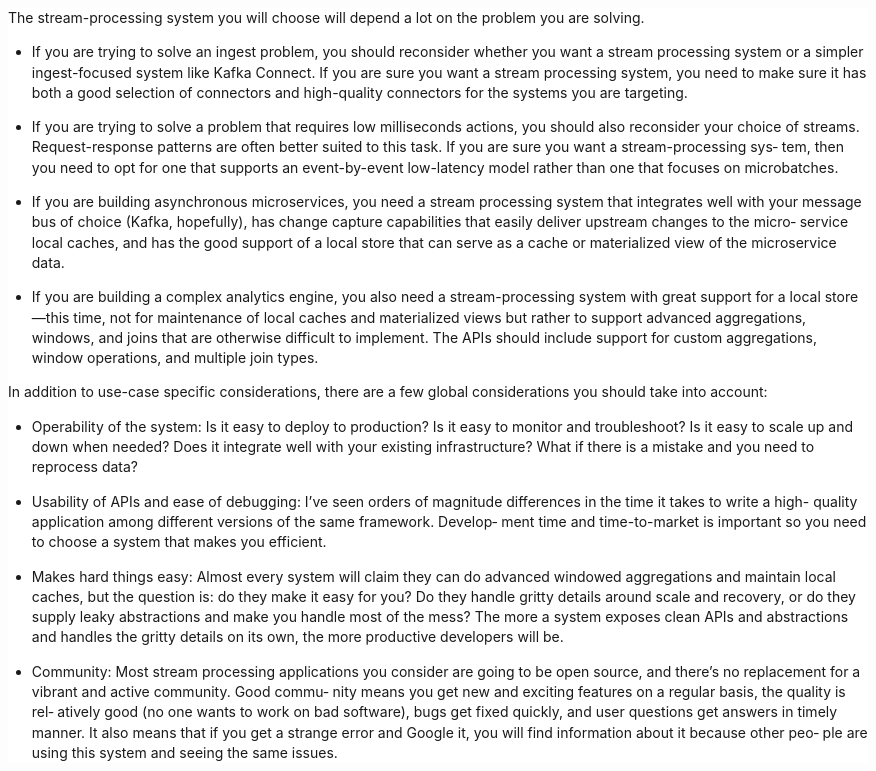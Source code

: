The stream-processing system you will choose will depend a lot on the problem
you are solving.

- If you are trying to solve an ingest problem, you should reconsider whether
you want a stream processing system or a simpler ingest-focused system like
Kafka Connect. If you are sure you want a stream processing system, you need to
make sure it has both a good selection of connectors and high-quality connectors
for the systems you are targeting.

- If you are trying to solve a problem that requires low milliseconds actions,
you should also reconsider your choice of streams. Request-response patterns are
often better suited to this task. If you are sure you want a stream-processing
sys‐ tem, then you need to opt for one that supports an event-by-event
low-latency model rather than one that focuses on microbatches.

- If you are building asynchronous microservices, you need a stream processing
system that integrates well with your message bus of choice (Kafka, hopefully),
has change capture capabilities that easily deliver upstream changes to the
micro‐ service local caches, and has the good support of a local store that can
serve as a cache or materialized view of the microservice data.

- If you are building a complex analytics engine, you also need a
stream-processing system with great support for a local store—this time, not for
maintenance of local caches and materialized views but rather to support
advanced aggregations, windows, and joins that are otherwise difficult to
implement. The APIs should include support for custom aggregations, window
operations, and multiple join types.

In addition to use-case specific considerations, there are a few global
considerations you should take into account:

- Operability of the system: Is it easy to deploy to production? Is it easy to
monitor and troubleshoot? Is it easy to scale up and down when needed? Does it
integrate well with your existing infrastructure? What if there is a mistake and
you need to reprocess data?

- Usability of APIs and ease of debugging: I’ve seen orders of magnitude
differences in the time it takes to write a high- quality application among
different versions of the same framework. Develop‐ ment time and time-to-market
is important so you need to choose a system that makes you efficient.

- Makes hard things easy: Almost every system will claim they can do advanced
windowed aggregations and maintain local caches, but the question is: do they
make it easy for you? Do they handle gritty details around scale and recovery,
or do they supply leaky abstractions and make you handle most of the mess? The
more a system exposes clean APIs and abstractions and handles the gritty details
on its own, the more productive developers will be.

- Community: Most stream processing applications you consider are going to be
open source, and there’s no replacement for a vibrant and active community. Good
commu‐ nity means you get new and exciting features on a regular basis, the
quality is rel‐ atively good (no one wants to work on bad software), bugs get
fixed quickly, and user questions get answers in timely manner. It also means
that if you get a strange error and Google it, you will find information about
it because other peo‐ ple are using this system and seeing the same issues.

